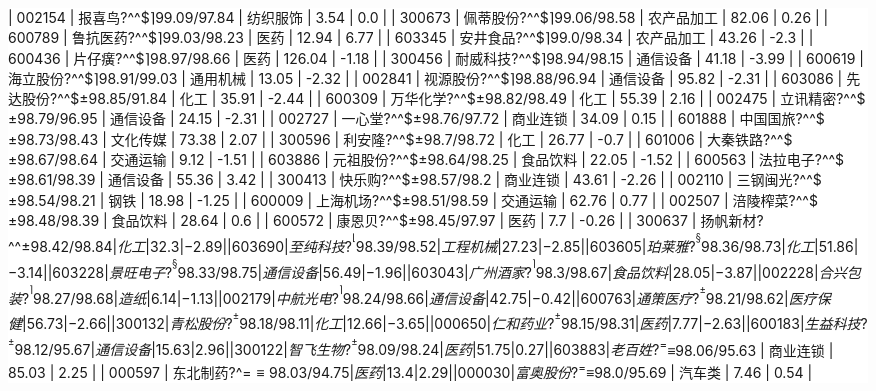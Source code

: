 | 002154 |  报喜鸟?^^$⌉99.09/97.84  |  纺织服饰  |   3.54   |  0.0   |
| 300673 | 佩蒂股份?^^$⌉99.06/98.58 | 农产品加工 |  82.06   |  0.26  |
| 600789 | 鲁抗医药?^^$⌉99.03/98.23 |    医药    |  12.94   |  6.77  |
| 603345 | 安井食品?^^$⌉99.0/98.34  | 农产品加工 |  43.26   |  -2.3  |
| 600436 |  片仔癀?^^$⌉98.97/98.66  |    医药    |  126.04  | -1.18  |
| 300456 | 耐威科技?^^$⌉98.94/98.15 |  通信设备  |  41.18   | -3.99  |
| 600619 | 海立股份?^^$⌉98.91/99.03 |  通用机械  |  13.05   | -2.32  |
| 002841 | 视源股份?^^$⌉98.88/96.94 |  通信设备  |  95.82   | -2.31  |
| 603086 | 先达股份?^^$±98.85/91.84 |    化工    |  35.91   | -2.44  |
| 600309 | 万华化学?^^$±98.82/98.49 |    化工    |  55.39   |  2.16  |
| 002475 | 立讯精密?^^$±98.79/96.95 |  通信设备  |  24.15   | -2.31  |
| 002727 |  一心堂?^^$±98.76/97.72  |  商业连锁  |  34.09   |  0.15  |
| 601888 | 中国国旅?^^$±98.73/98.43 |  文化传媒  |  73.38   |  2.07  |
| 300596 |  利安隆?^^$±98.7/98.72   |    化工    |  26.77   |  -0.7  |
| 601006 | 大秦铁路?^^$±98.67/98.64 |  交通运输  |   9.12   | -1.51  |
| 603886 | 元祖股份?^^$±98.64/98.25 |  食品饮料  |  22.05   | -1.52  |
| 600563 | 法拉电子?^^$±98.61/98.39 |  通信设备  |  55.36   |  3.42  |
| 300413 |  快乐购?^^$±98.57/98.2   |  商业连锁  |  43.61   | -2.26  |
| 002110 | 三钢闽光?^^$±98.54/98.21 |    钢铁    |  18.98   | -1.25  |
| 600009 | 上海机场?^^$±98.51/98.59 |  交通运输  |  62.76   |  0.77  |
| 002507 | 涪陵榨菜?^^$±98.48/98.39 |  食品饮料  |  28.64   |  0.6   |
| 600572 |  康恩贝?^^$±98.45/97.97  |    医药    |   7.7    | -0.26  |
| 300637 | 扬帆新材?^^$±98.42/98.84 |    化工    |   32.3   | -2.89  |
| 603690 | 至纯科技?^^⌊98.39/98.52  |  工程机械  |  27.23   | -2.85  |
| 603605 |  珀莱雅?^^§98.36/98.73   |    化工    |  51.86   | -3.14  |
| 603228 | 景旺电子?^^§98.33/98.75  |  通信设备  |  56.49   | -1.96  |
| 603043 |  广州酒家?^^⌉98.3/98.67  |  食品饮料  |  28.05   | -3.87  |
| 002228 | 合兴包装?^^⌉98.27/98.68  |    造纸    |   6.14   | -1.13  |
| 002179 | 中航光电?^^⌉98.24/98.66  |  通信设备  |  42.75   | -0.42  |
| 600763 | 通策医疗?^^±98.21/98.62  |  医疗保健  |  56.73   | -2.66  |
| 300132 | 青松股份?^^±98.18/98.11  |    化工    |  12.66   | -3.65  |
| 000650 | 仁和药业?^^±98.15/98.31  |    医药    |   7.77   | -2.63  |
| 600183 | 生益科技?^^±98.12/95.67  |  通信设备  |  15.63   |  2.96  |
| 300122 | 智飞生物?^^±98.09/98.24  |    医药    |  51.75   |  0.27  |
| 603883 |  老百姓?^=$≡98.06/95.63  |  商业连锁  |  85.03   |  2.25  |
| 000597 | 东北制药?^=$≡98.03/94.75 |    医药    |   13.4   |  2.29  |
| 000030 | 富奥股份?^=$≡98.0/95.69  |   汽车类   |   7.46   |  0.54  |